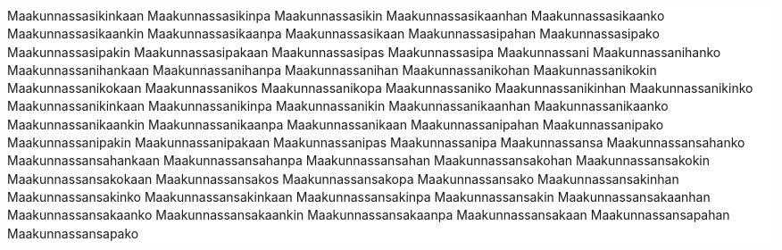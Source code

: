 Maakunnassasikinkaan
Maakunnassasikinpa
Maakunnassasikin
Maakunnassasikaanhan
Maakunnassasikaanko
Maakunnassasikaankin
Maakunnassasikaanpa
Maakunnassasikaan
Maakunnassasipahan
Maakunnassasipako
Maakunnassasipakin
Maakunnassasipakaan
Maakunnassasipas
Maakunnassasipa
Maakunnassani
Maakunnassanihanko
Maakunnassanihankaan
Maakunnassanihanpa
Maakunnassanihan
Maakunnassanikohan
Maakunnassanikokin
Maakunnassanikokaan
Maakunnassanikos
Maakunnassanikopa
Maakunnassaniko
Maakunnassanikinhan
Maakunnassanikinko
Maakunnassanikinkaan
Maakunnassanikinpa
Maakunnassanikin
Maakunnassanikaanhan
Maakunnassanikaanko
Maakunnassanikaankin
Maakunnassanikaanpa
Maakunnassanikaan
Maakunnassanipahan
Maakunnassanipako
Maakunnassanipakin
Maakunnassanipakaan
Maakunnassanipas
Maakunnassanipa
Maakunnassansa
Maakunnassansahanko
Maakunnassansahankaan
Maakunnassansahanpa
Maakunnassansahan
Maakunnassansakohan
Maakunnassansakokin
Maakunnassansakokaan
Maakunnassansakos
Maakunnassansakopa
Maakunnassansako
Maakunnassansakinhan
Maakunnassansakinko
Maakunnassansakinkaan
Maakunnassansakinpa
Maakunnassansakin
Maakunnassansakaanhan
Maakunnassansakaanko
Maakunnassansakaankin
Maakunnassansakaanpa
Maakunnassansakaan
Maakunnassansapahan
Maakunnassansapako